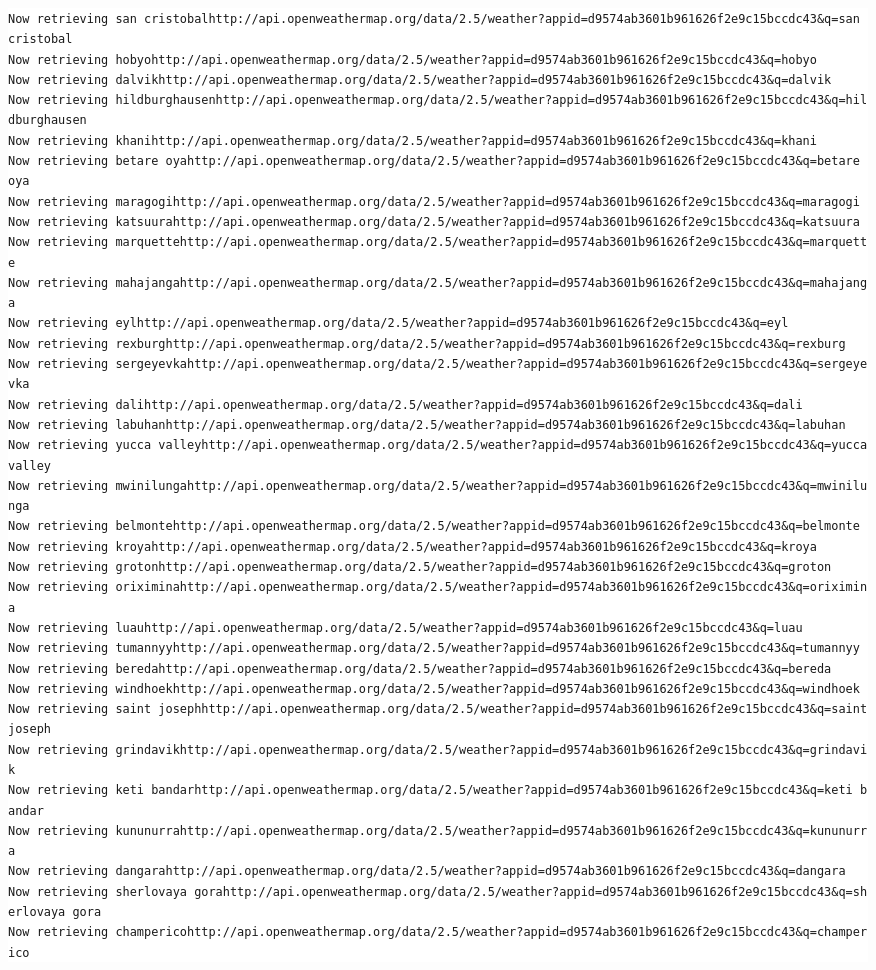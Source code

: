     Now retrieving san cristobalhttp://api.openweathermap.org/data/2.5/weather?appid=d9574ab3601b961626f2e9c15bccdc43&q=san cristobal
    Now retrieving hobyohttp://api.openweathermap.org/data/2.5/weather?appid=d9574ab3601b961626f2e9c15bccdc43&q=hobyo
    Now retrieving dalvikhttp://api.openweathermap.org/data/2.5/weather?appid=d9574ab3601b961626f2e9c15bccdc43&q=dalvik
    Now retrieving hildburghausenhttp://api.openweathermap.org/data/2.5/weather?appid=d9574ab3601b961626f2e9c15bccdc43&q=hildburghausen
    Now retrieving khanihttp://api.openweathermap.org/data/2.5/weather?appid=d9574ab3601b961626f2e9c15bccdc43&q=khani
    Now retrieving betare oyahttp://api.openweathermap.org/data/2.5/weather?appid=d9574ab3601b961626f2e9c15bccdc43&q=betare oya
    Now retrieving maragogihttp://api.openweathermap.org/data/2.5/weather?appid=d9574ab3601b961626f2e9c15bccdc43&q=maragogi
    Now retrieving katsuurahttp://api.openweathermap.org/data/2.5/weather?appid=d9574ab3601b961626f2e9c15bccdc43&q=katsuura
    Now retrieving marquettehttp://api.openweathermap.org/data/2.5/weather?appid=d9574ab3601b961626f2e9c15bccdc43&q=marquette
    Now retrieving mahajangahttp://api.openweathermap.org/data/2.5/weather?appid=d9574ab3601b961626f2e9c15bccdc43&q=mahajanga
    Now retrieving eylhttp://api.openweathermap.org/data/2.5/weather?appid=d9574ab3601b961626f2e9c15bccdc43&q=eyl
    Now retrieving rexburghttp://api.openweathermap.org/data/2.5/weather?appid=d9574ab3601b961626f2e9c15bccdc43&q=rexburg
    Now retrieving sergeyevkahttp://api.openweathermap.org/data/2.5/weather?appid=d9574ab3601b961626f2e9c15bccdc43&q=sergeyevka
    Now retrieving dalihttp://api.openweathermap.org/data/2.5/weather?appid=d9574ab3601b961626f2e9c15bccdc43&q=dali
    Now retrieving labuhanhttp://api.openweathermap.org/data/2.5/weather?appid=d9574ab3601b961626f2e9c15bccdc43&q=labuhan
    Now retrieving yucca valleyhttp://api.openweathermap.org/data/2.5/weather?appid=d9574ab3601b961626f2e9c15bccdc43&q=yucca valley
    Now retrieving mwinilungahttp://api.openweathermap.org/data/2.5/weather?appid=d9574ab3601b961626f2e9c15bccdc43&q=mwinilunga
    Now retrieving belmontehttp://api.openweathermap.org/data/2.5/weather?appid=d9574ab3601b961626f2e9c15bccdc43&q=belmonte
    Now retrieving kroyahttp://api.openweathermap.org/data/2.5/weather?appid=d9574ab3601b961626f2e9c15bccdc43&q=kroya
    Now retrieving grotonhttp://api.openweathermap.org/data/2.5/weather?appid=d9574ab3601b961626f2e9c15bccdc43&q=groton
    Now retrieving oriximinahttp://api.openweathermap.org/data/2.5/weather?appid=d9574ab3601b961626f2e9c15bccdc43&q=oriximina
    Now retrieving luauhttp://api.openweathermap.org/data/2.5/weather?appid=d9574ab3601b961626f2e9c15bccdc43&q=luau
    Now retrieving tumannyyhttp://api.openweathermap.org/data/2.5/weather?appid=d9574ab3601b961626f2e9c15bccdc43&q=tumannyy
    Now retrieving beredahttp://api.openweathermap.org/data/2.5/weather?appid=d9574ab3601b961626f2e9c15bccdc43&q=bereda
    Now retrieving windhoekhttp://api.openweathermap.org/data/2.5/weather?appid=d9574ab3601b961626f2e9c15bccdc43&q=windhoek
    Now retrieving saint josephhttp://api.openweathermap.org/data/2.5/weather?appid=d9574ab3601b961626f2e9c15bccdc43&q=saint joseph
    Now retrieving grindavikhttp://api.openweathermap.org/data/2.5/weather?appid=d9574ab3601b961626f2e9c15bccdc43&q=grindavik
    Now retrieving keti bandarhttp://api.openweathermap.org/data/2.5/weather?appid=d9574ab3601b961626f2e9c15bccdc43&q=keti bandar
    Now retrieving kununurrahttp://api.openweathermap.org/data/2.5/weather?appid=d9574ab3601b961626f2e9c15bccdc43&q=kununurra
    Now retrieving dangarahttp://api.openweathermap.org/data/2.5/weather?appid=d9574ab3601b961626f2e9c15bccdc43&q=dangara
    Now retrieving sherlovaya gorahttp://api.openweathermap.org/data/2.5/weather?appid=d9574ab3601b961626f2e9c15bccdc43&q=sherlovaya gora
    Now retrieving champericohttp://api.openweathermap.org/data/2.5/weather?appid=d9574ab3601b961626f2e9c15bccdc43&q=champerico